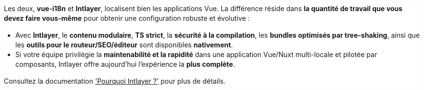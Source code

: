 Les deux, **vue-i18n** et **Intlayer**, localisent bien les applications Vue. La différence réside dans **la quantité de travail que vous devez faire vous-même** pour obtenir une configuration robuste et évolutive :

- Avec **Intlayer**, le **contenu modulaire**, **TS strict**, la **sécurité à la compilation**, les **bundles optimisés par tree-shaking**, ainsi que les **outils pour le routeur/SEO/éditeur** sont disponibles **nativement**.
- Si votre équipe privilégie la **maintenabilité et la rapidité** dans une application Vue/Nuxt multi-locale et pilotée par composants, Intlayer offre aujourd’hui l’expérience la **plus complète**.

Consultez la documentation ['Pourquoi Intlayer ?'](https://intlayer.org/doc/why) pour plus de détails.
